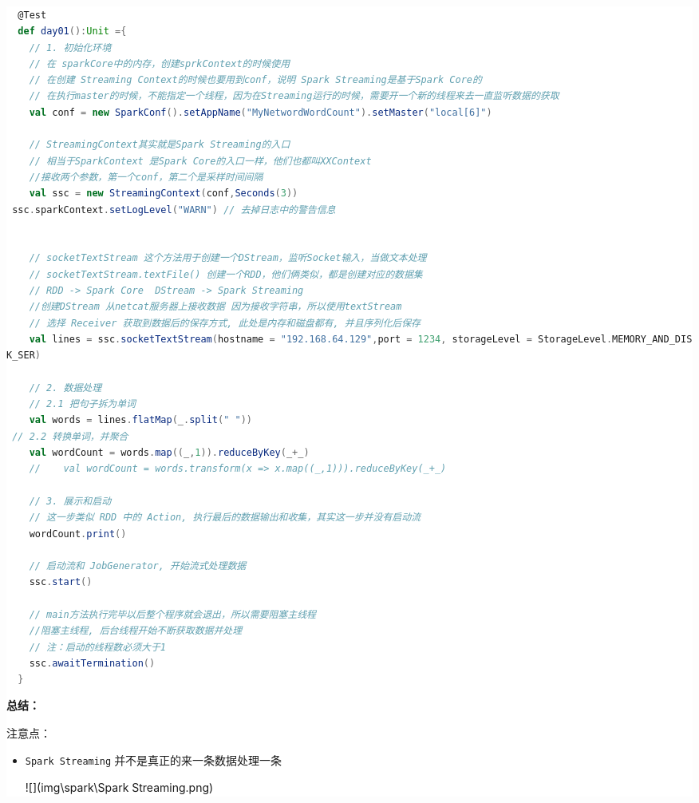    ```scala
     @Test
     def day01():Unit ={
       // 1. 初始化环境
       // 在 sparkCore中的内存，创建sprkContext的时候使用
       // 在创建 Streaming Context的时候也要用到conf，说明 Spark Streaming是基于Spark Core的
       // 在执行master的时候，不能指定一个线程，因为在Streaming运行的时候，需要开一个新的线程来去一直监听数据的获取
       val conf = new SparkConf().setAppName("MyNetwordWordCount").setMaster("local[6]")
   
       // StreamingContext其实就是Spark Streaming的入口
       // 相当于SparkContext 是Spark Core的入口一样，他们也都叫XXContext
       //接收两个参数，第一个conf，第二个是采样时间间隔
       val ssc = new StreamingContext(conf,Seconds(3))
   	ssc.sparkContext.setLogLevel("WARN") // 去掉日志中的警告信息
         
         
       // socketTextStream 这个方法用于创建一个DStream，监听Socket输入，当做文本处理
       // socketTextStream.textFile() 创建一个RDD，他们俩类似，都是创建对应的数据集
       // RDD -> Spark Core  DStream -> Spark Streaming
       //创建DStream 从netcat服务器上接收数据 因为接收字符串，所以使用textStream
       // 选择 Receiver 获取到数据后的保存方式, 此处是内存和磁盘都有, 并且序列化后保存
       val lines = ssc.socketTextStream(hostname = "192.168.64.129",port = 1234, storageLevel = StorageLevel.MEMORY_AND_DISK_SER)
         
       // 2. 数据处理
       // 2.1 把句子拆为单词
       val words = lines.flatMap(_.split(" "))
   	// 2.2 转换单词，并聚合
       val wordCount = words.map((_,1)).reduceByKey(_+_)
       //    val wordCount = words.transform(x => x.map((_,1))).reduceByKey(_+_)
   
       // 3. 展示和启动
       // 这一步类似 RDD 中的 Action, 执行最后的数据输出和收集，其实这一步并没有启动流
       wordCount.print()
   
       // 启动流和 JobGenerator, 开始流式处理数据
       ssc.start()
   
       // main方法执行完毕以后整个程序就会退出，所以需要阻塞主线程
       //阻塞主线程, 后台线程开始不断获取数据并处理
       // 注：启动的线程数必须大于1
       ssc.awaitTermination()
     }
   ```

**总结：**

注意点：

- `Spark Streaming` 并不是真正的来一条数据处理一条

  ![](img\spark\Spark Streaming.png)
